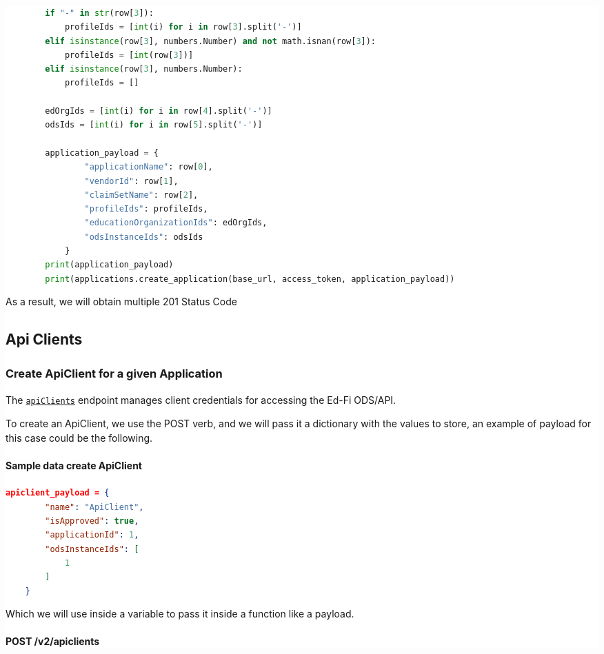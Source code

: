 ```python
        if "-" in str(row[3]):
            profileIds = [int(i) for i in row[3].split('-')]
        elif isinstance(row[3], numbers.Number) and not math.isnan(row[3]):
            profileIds = [int(row[3])]
        elif isinstance(row[3], numbers.Number):
            profileIds = []

        edOrgIds = [int(i) for i in row[4].split('-')]
        odsIds = [int(i) for i in row[5].split('-')]

        application_payload = {
                "applicationName": row[0],
                "vendorId": row[1],
                "claimSetName": row[2],
                "profileIds": profileIds,
                "educationOrganizationIds": edOrgIds,
                "odsInstanceIds": odsIds
            }
        print(application_payload)
        print(applications.create_application(base_url, access_token, application_payload))
```

As a result, we will obtain multiple 201 Status Code

## Api Clients

### Create ApiClient for a given Application

The [`apiClients`](https://docs.ed-fi.org/reference/ods-api/platform-dev-guide/security/security-configuration-data-stores/#ed-fi-admin-database)
endpoint manages client credentials for accessing the Ed-Fi ODS/API.

To create an ApiClient, we use the POST verb, and we will pass it a dictionary
with the values to store, an example of payload for this case could be the
following.

#### Sample data create ApiClient

```json
apiclient_payload = {
        "name": "ApiClient",
        "isApproved": true,
        "applicationId": 1,
        "odsInstanceIds": [
            1
        ]
    }
```

Which we will use inside a variable to pass it inside a function like a payload.

#### POST /v2/apiclients

